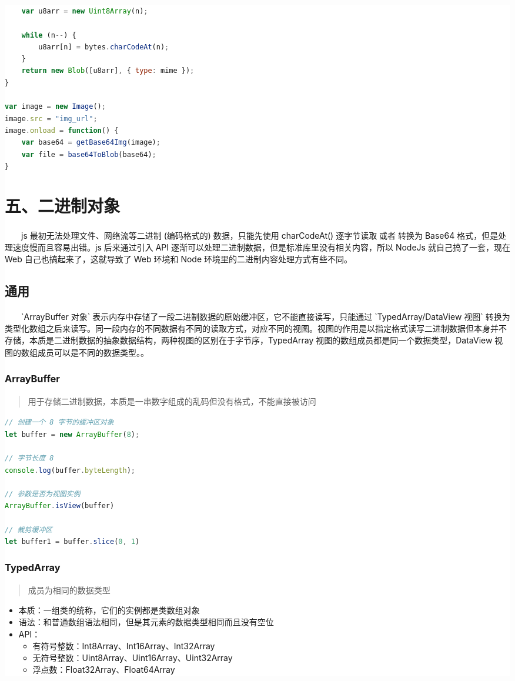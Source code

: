   ```js
      var u8arr = new Uint8Array(n);

      while (n--) {
          u8arr[n] = bytes.charCodeAt(n);
      }
      return new Blob([u8arr], { type: mime });
  }
  
  var image = new Image();
  image.src = "img_url";
  image.onload = function() {
      var base64 = getBase64Img(image);
      var file = base64ToBlob(base64);
  }
  ```


# 五、二进制对象
<div style="text-indent: 2em">js 最初无法处理文件、网络流等二进制 (编码格式的) 数据，只能先使用 charCodeAt() 逐字节读取 或者 转换为 Base64 格式，但是处理速度慢而且容易出错。js 后来通过引入 API 逐渐可以处理二进制数据，但是标准库里没有相关内容，所以 NodeJs 就自己搞了一套，现在 Web 自己也搞起来了，这就导致了 Web 环境和 Node 环境里的二进制内容处理方式有些不同。</div> 

## 通用
<div style="text-indent: 2em">`ArrayBuffer 对象` 表示内存中存储了一段二进制数据的原始缓冲区，它不能直接读写，只能通过 `TypedArray/DataView 视图` 转换为类型化数组之后来读写。同一段内存的不同数据有不同的读取方式，对应不同的视图。视图的作用是以指定格式读写二进制数据但本身并不存储，本质是二进制数据的抽象数据结构，两种视图的区别在于字节序，TypedArray 视图的数组成员都是同一个数据类型，DataView 视图的数组成员可以是不同的数据类型。。</div> 

### ArrayBuffer
> 用于存储二进制数据，本质是一串数字组成的乱码但没有格式，不能直接被访问

  ```js
  // 创建一个 8 字节的缓冲区对象
  let buffer = new ArrayBuffer(8);

  // 字节长度 8
  console.log(buffer.byteLength);   

  // 参数是否为视图实例
  ArrayBuffer.isView(buffer) 

  // 裁剪缓冲区
  let buffer1 = buffer.slice(0, 1)  
  ```


### TypedArray
> 成员为相同的数据类型

  * 本质：一组类的统称，它们的实例都是类数组对象
  * 语法：和普通数组语法相同，但是其元素的数据类型相同而且没有空位
  * API：
    * 有符号整数：Int8Array、Int16Array、Int32Array
    * 无符号整数：Uint8Array、Uint16Array、Uint32Array
    * 浮点数：Float32Array、Float64Array
 
